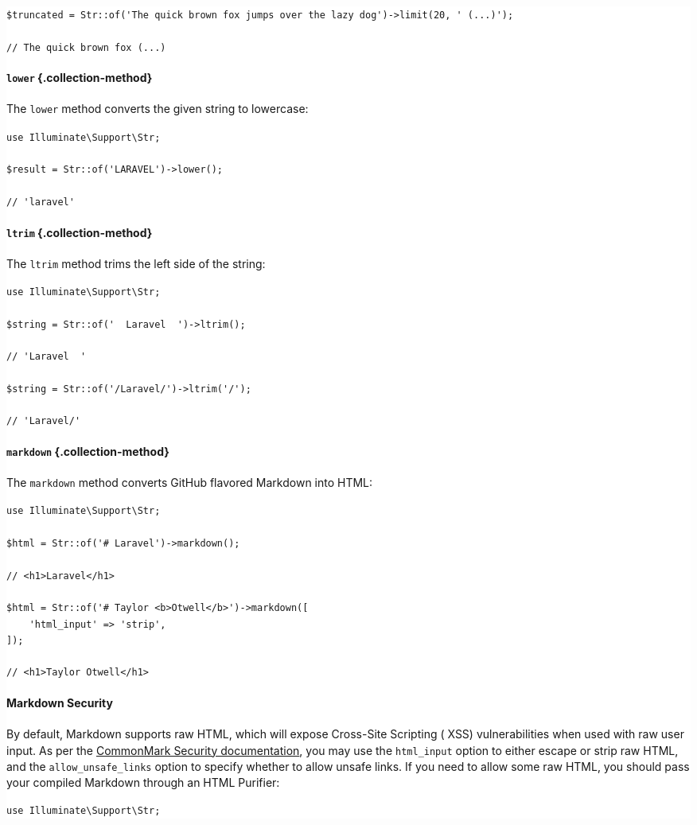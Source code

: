     $truncated = Str::of('The quick brown fox jumps over the lazy dog')->limit(20, ' (...)');

    // The quick brown fox (...)

<a name="method-fluent-str-lower"></a>

#### `lower` {.collection-method}

The `lower` method converts the given string to lowercase:

    use Illuminate\Support\Str;

    $result = Str::of('LARAVEL')->lower();

    // 'laravel'

<a name="method-fluent-str-ltrim"></a>

#### `ltrim` {.collection-method}

The `ltrim` method trims the left side of the string:

    use Illuminate\Support\Str;

    $string = Str::of('  Laravel  ')->ltrim();

    // 'Laravel  '

    $string = Str::of('/Laravel/')->ltrim('/');

    // 'Laravel/'

<a name="method-fluent-str-markdown"></a>

#### `markdown` {.collection-method}

The `markdown` method converts GitHub flavored Markdown into HTML:

    use Illuminate\Support\Str;

    $html = Str::of('# Laravel')->markdown();

    // <h1>Laravel</h1>

    $html = Str::of('# Taylor <b>Otwell</b>')->markdown([
        'html_input' => 'strip',
    ]);

    // <h1>Taylor Otwell</h1>

#### Markdown Security

By default, Markdown supports raw HTML, which will expose Cross-Site Scripting (
XSS) vulnerabilities when used with raw user input. As per
the [CommonMark Security documentation](https://commonmark.thephpleague.com/security/),
you may use the `html_input` option to either escape or strip raw HTML, and
the `allow_unsafe_links` option to specify whether to allow unsafe links. If you
need to allow some raw HTML, you should pass your compiled Markdown through an
HTML Purifier:

    use Illuminate\Support\Str;
